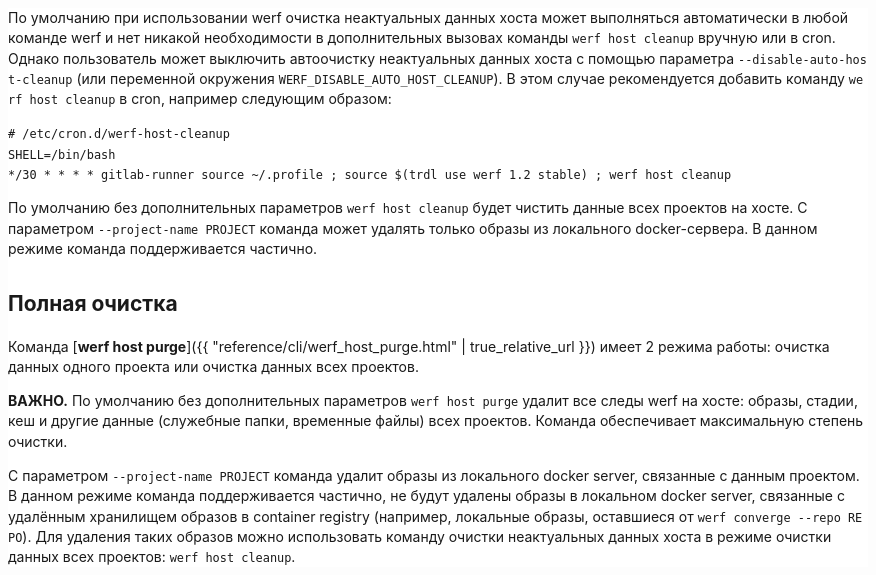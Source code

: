 По умолчанию при использовании werf очистка неактуальных данных хоста может выполняться автоматически в любой команде werf и нет никакой необходимости в дополнительных вызовах команды `werf host cleanup` вручную или в cron. Однако пользователь может выключить автоочистку неактуальных данных хоста с помощью параметра `--disable-auto-host-cleanup` (или переменной окружения `WERF_DISABLE_AUTO_HOST_CLEANUP`). В этом случае рекомендуется добавить команду `werf host cleanup` в cron, например следующим образом:

```shell
# /etc/cron.d/werf-host-cleanup
SHELL=/bin/bash
*/30 * * * * gitlab-runner source ~/.profile ; source $(trdl use werf 1.2 stable) ; werf host cleanup
```

По умолчанию без дополнительных параметров `werf host cleanup` будет чистить данные всех проектов на хосте. С параметром `--project-name PROJECT` команда может удалять только образы из локального docker-сервера. В данном режиме команда поддерживается частично.

## Полная очистка

Команда [**werf host purge**]({{ "reference/cli/werf_host_purge.html" | true_relative_url }}) имеет 2 режима работы: очистка данных одного проекта или очистка данных всех проектов.

**ВАЖНО.** По умолчанию без дополнительных параметров `werf host purge` удалит все следы werf на хосте: образы, стадии, кеш и другие данные (служебные папки, временные файлы) всех проектов. Команда обеспечивает максимальную степень очистки.

С параметром `--project-name PROJECT` команда удалит образы из локального docker server, связанные с данным проектом. В данном режиме команда поддерживается частично, не будут удалены образы в локальном docker server, связанные с удалённым хранилищем образов в container registry (например, локальные образы, оставшиеся от `werf converge --repo REPO`). Для удаления таких образов можно использовать команду очистки неактуальных данных хоста в режиме очистки данных всех проектов: `werf host cleanup`.
